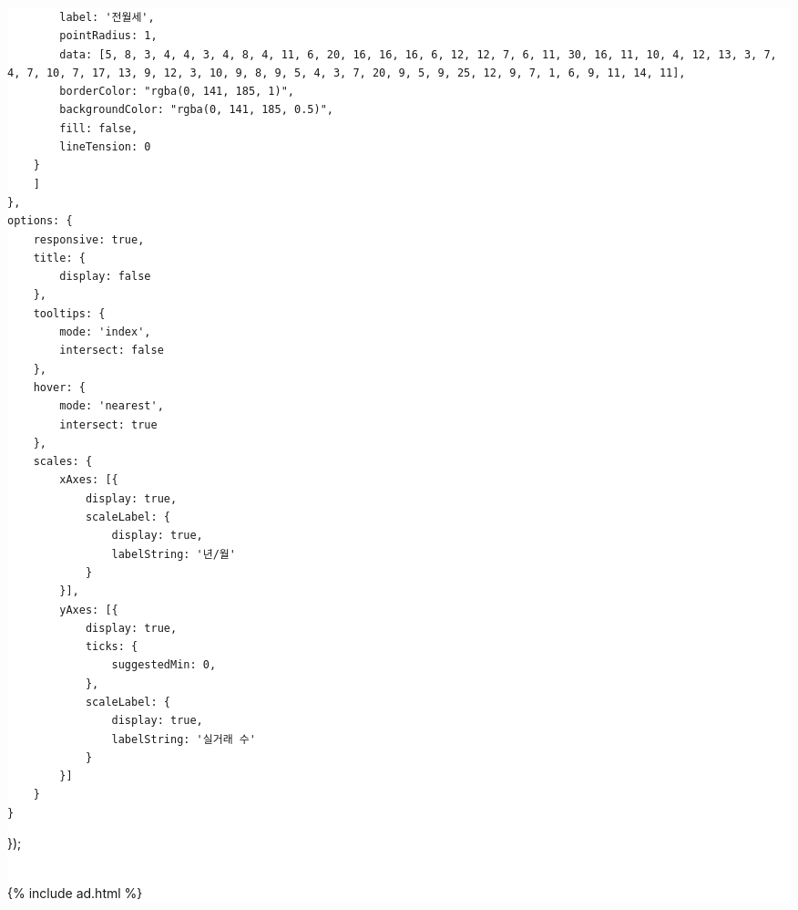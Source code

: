             label: '전월세',
            pointRadius: 1,
            data: [5, 8, 3, 4, 4, 3, 4, 8, 4, 11, 6, 20, 16, 16, 16, 6, 12, 12, 7, 6, 11, 30, 16, 11, 10, 4, 12, 13, 3, 7, 4, 7, 10, 7, 17, 13, 9, 12, 3, 10, 9, 8, 9, 5, 4, 3, 7, 20, 9, 5, 9, 25, 12, 9, 7, 1, 6, 9, 11, 14, 11],
            borderColor: "rgba(0, 141, 185, 1)",
            backgroundColor: "rgba(0, 141, 185, 0.5)",
            fill: false,
            lineTension: 0
        }
        ]
    },
    options: {
        responsive: true,
        title: {
            display: false
        },
        tooltips: {
            mode: 'index',
            intersect: false
        },
        hover: {
            mode: 'nearest',
            intersect: true
        },
        scales: {
            xAxes: [{
                display: true,
                scaleLabel: {
                    display: true,
                    labelString: '년/월'
                }
            }],
            yAxes: [{
                display: true,
                ticks: {
                    suggestedMin: 0,
                },
                scaleLabel: {
                    display: true,
                    labelString: '실거래 수'
                }
            }]
        }
    }
});

</script>


<br>
{% include ad.html %}
<br>

